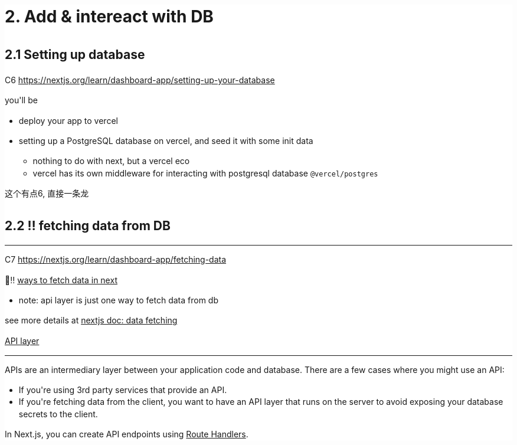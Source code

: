 

# 2. Add & intereact with DB 



## 2.1 Setting up database 

C6 https://nextjs.org/learn/dashboard-app/setting-up-your-database



 you'll be 

+ deploy your app to vercel

+ setting up a PostgreSQL database on vercel, and seed it with some init data
  + nothing to do with next, but a vercel eco
  + vercel has its own middleware for interacting with postgresql database `@vercel/postgres`



这个有点6, 直接一条龙





## 2.2 :bangbang: fetching data from DB

---

C7 https://nextjs.org/learn/dashboard-app/fetching-data





:pencil::bangbang: [ways to fetch data in next](./sub_topics/ways_to_fetch_data_in_next.md)

+ note: api layer is just one way to fetch data from db

see more details at [nextjs doc: data fetching](https://nextjs.org/docs/app/building-your-application/data-fetching/fetching-caching-and-revalidating)





[API layer](https://nextjs.org/learn/dashboard-app/fetching-data#api-layer)

---

APIs are an intermediary layer between your application code and database. There are a few cases where you might use an API:

- If you're using 3rd party services that provide an API.
- If you're fetching data from the client, you want to have an API layer that runs on the server to avoid exposing your database secrets to the client.

In Next.js, you can create API endpoints using [Route Handlers](https://nextjs.org/docs/app/building-your-application/routing/route-handlers).


